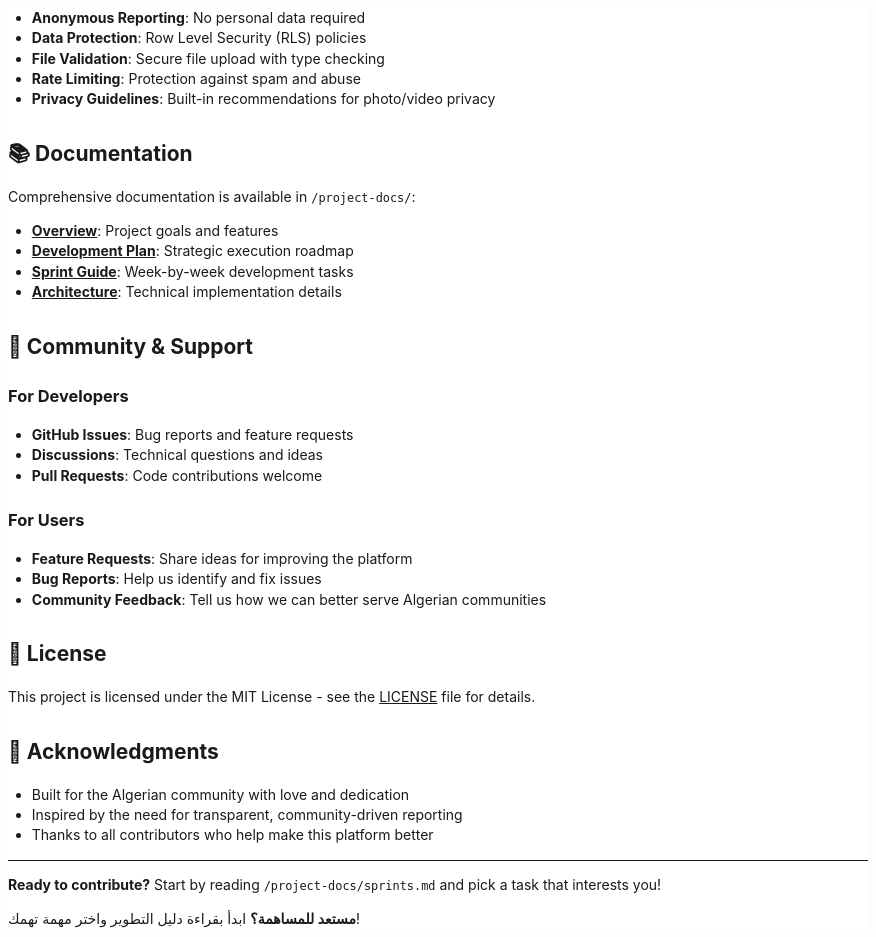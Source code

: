 - **Anonymous Reporting**: No personal data required
- **Data Protection**: Row Level Security (RLS) policies
- **File Validation**: Secure file upload with type checking
- **Rate Limiting**: Protection against spam and abuse
- **Privacy Guidelines**: Built-in recommendations for photo/video privacy

## 📚 Documentation

Comprehensive documentation is available in `/project-docs/`:

- **[Overview](project-docs/overview.md)**: Project goals and features
- **[Development Plan](project-docs/plan.md)**: Strategic execution roadmap
- **[Sprint Guide](project-docs/sprints.md)**: Week-by-week development tasks
- **[Architecture](project-docs/data-integrations.md)**: Technical implementation details

## 🤝 Community & Support

### For Developers
- **GitHub Issues**: Bug reports and feature requests
- **Discussions**: Technical questions and ideas
- **Pull Requests**: Code contributions welcome

### For Users
- **Feature Requests**: Share ideas for improving the platform
- **Bug Reports**: Help us identify and fix issues
- **Community Feedback**: Tell us how we can better serve Algerian communities

## 📄 License

This project is licensed under the MIT License - see the [LICENSE](LICENSE) file for details.

## 🙏 Acknowledgments

- Built for the Algerian community with love and dedication
- Inspired by the need for transparent, community-driven reporting
- Thanks to all contributors who help make this platform better

---

**Ready to contribute?** Start by reading `/project-docs/sprints.md` and pick a task that interests you!

**مستعد للمساهمة؟** ابدأ بقراءة دليل التطوير واختر مهمة تهمك!
